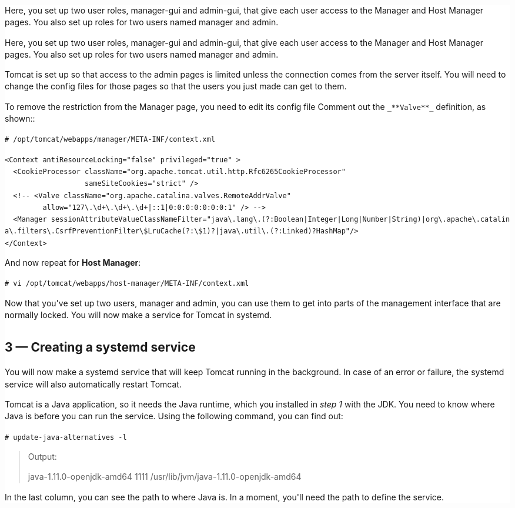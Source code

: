 Here, you set up two user roles, manager-gui and admin-gui, that give each user access to the Manager and Host Manager pages. You also set up roles for two users named manager and admin.

Here, you set up two user roles, manager-gui and admin-gui, that give each user access to the Manager and Host Manager pages. You also set up roles for two users named manager and admin.

Tomcat is set up so that access to the admin pages is limited unless the connection comes from the server itself. You will need to change the config files for those pages so that the users you just made can get to them.

To remove the restriction from the Manager page, you need to edit its config file Comment out the `_**Valve**_` definition, as shown::

```
# /opt/tomcat/webapps/manager/META-INF/context.xml 
```

```
<Context antiResourceLocking="false" privileged="true" >
  <CookieProcessor className="org.apache.tomcat.util.http.Rfc6265CookieProcessor"
                   sameSiteCookies="strict" />
  <!-- <Valve className="org.apache.catalina.valves.RemoteAddrValve" 
         allow="127\.\d+\.\d+\.\d+|::1|0:0:0:0:0:0:0:1" /> -->
  <Manager sessionAttributeValueClassNameFilter="java\.lang\.(?:Boolean|Integer|Long|Number|String)|org\.apache\.catalina\.filters\.CsrfPreventionFilter\$LruCache(?:\$1)?|java\.util\.(?:Linked)?HashMap"/>
</Context>
```

And now repeat for **Host Manager**:

```
# vi /opt/tomcat/webapps/host-manager/META-INF/context.xml 
```

Now that you've set up two users, manager and admin, you can use them to get into parts of the management interface that are normally locked. You will now make a service for Tomcat in systemd.

## 3 — Creating a systemd service

You will now make a systemd service that will keep Tomcat running in the background. In case of an error or failure, the systemd service will also automatically restart Tomcat.

Tomcat is a Java application, so it needs the Java runtime, which you installed in _step 1_ with the JDK. You need to know where Java is before you can run the service. Using the following command, you can find out:

```
# update-java-alternatives -l 
```

> Output:
> 
> java-1.11.0-openjdk-amd64 1111 /usr/lib/jvm/java-1.11.0-openjdk-amd64

In the last column, you can see the path to where Java is. In a moment, you'll need the path to define the service.
